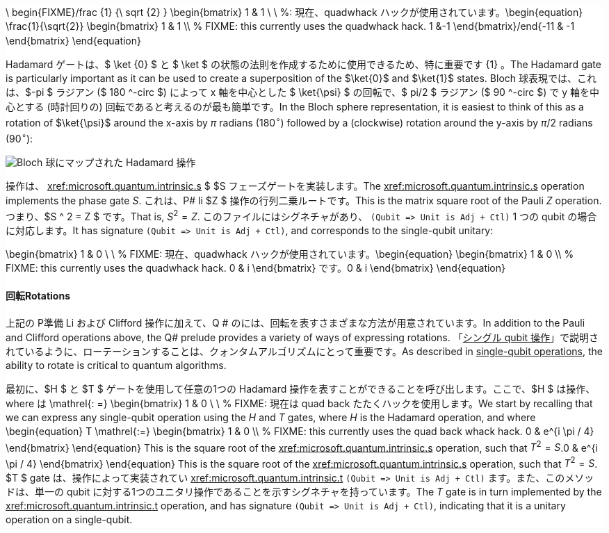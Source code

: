 <span data-ttu-id="9d36f-148">\ begin{FIXME}/frac {1} {\ sqrt {2} } \begin{bmatrix} 1 & 1 \\ \\ %: 現在、quadwhack ハックが使用されています。</span><span class="sxs-lookup"><span data-stu-id="9d36f-148">\begin{equation} \frac{1}{\sqrt{2}} \begin{bmatrix} 1 & 1 \\\\ % FIXME: this currently uses the quadwhack hack.</span></span>
<span data-ttu-id="9d36f-149">1 &-1 \end{bmatrix}/end{-1</span><span class="sxs-lookup"><span data-stu-id="9d36f-149">1 & -1 \end{bmatrix} \end{equation}</span></span>

<span data-ttu-id="9d36f-150">Hadamard ゲートは、$ \ket {0} $ と $ \ket $ の状態の法則を作成するために使用できるため、特に重要です {1} 。</span><span class="sxs-lookup"><span data-stu-id="9d36f-150">The Hadamard gate is particularly important as it can be used to create a superposition of the $\ket{0}$ and $\ket{1}$ states.</span></span> <span data-ttu-id="9d36f-151">Bloch 球表現では、これは、$-pi $ ラジアン ($ 180 ^-circ $) によって x 軸を中心とした $ \ket{\psi} $ の回転で、$ pi/2 $ ラジアン ($ 90 ^-circ $) で y 軸を中心とする (時計回りの) 回転であると考えるのが最も簡単です。</span><span class="sxs-lookup"><span data-stu-id="9d36f-151">In the Bloch sphere representation, it is easiest to think of this as a rotation of $\ket{\psi}$ around the x-axis by $\pi$ radians ($180^\circ$) followed by a (clockwise) rotation around the y-axis by $\pi/2$ radians ($90^\circ$):</span></span>

![Bloch 球にマップされた Hadamard 操作](~/media/prelude_hadamardBloch.png)

<span data-ttu-id="9d36f-153">操作は、 <xref:microsoft.quantum.intrinsic.s> $ $S フェーズゲートを実装します。</span><span class="sxs-lookup"><span data-stu-id="9d36f-153">The <xref:microsoft.quantum.intrinsic.s> operation implements the phase gate $S$.</span></span>
<span data-ttu-id="9d36f-154">これは、P# li $Z $ 操作の行列二乗ルートです。</span><span class="sxs-lookup"><span data-stu-id="9d36f-154">This is the matrix square root of the Pauli $Z$ operation.</span></span>
<span data-ttu-id="9d36f-155">つまり、$S ^ 2 = Z $ です。</span><span class="sxs-lookup"><span data-stu-id="9d36f-155">That is, $S^2 = Z$.</span></span>
<span data-ttu-id="9d36f-156">このファイルにはシグネチャがあり、 `(Qubit => Unit is Adj + Ctl)` 1 つの qubit の場合に対応します。</span><span class="sxs-lookup"><span data-stu-id="9d36f-156">It has signature `(Qubit => Unit is Adj + Ctl)`, and corresponds to the single-qubit unitary:</span></span>

<span data-ttu-id="9d36f-157">\begin{bmatrix} 1 & 0 \\ \\ % FIXME: 現在、quadwhack ハックが使用されています。</span><span class="sxs-lookup"><span data-stu-id="9d36f-157">\begin{equation} \begin{bmatrix} 1 & 0 \\\\ % FIXME: this currently uses the quadwhack hack.</span></span>
<span data-ttu-id="9d36f-158">0 & i \end{bmatrix} です。</span><span class="sxs-lookup"><span data-stu-id="9d36f-158">0 & i \end{bmatrix} \end{equation}</span></span>

#### <a name="rotations"></a><span data-ttu-id="9d36f-159">回転</span><span class="sxs-lookup"><span data-stu-id="9d36f-159">Rotations</span></span> ####

<span data-ttu-id="9d36f-160">上記の P準備 Li および Clifford 操作に加えて、Q # のには、回転を表すさまざまな方法が用意されています。</span><span class="sxs-lookup"><span data-stu-id="9d36f-160">In addition to the Pauli and Clifford operations above, the Q# prelude provides a variety of ways of expressing rotations.</span></span>
<span data-ttu-id="9d36f-161">「[シングル qubit 操作](xref:microsoft.quantum.concepts.qubit#single-qubit-operations)」で説明されているように、ローテーションすることは、クォンタムアルゴリズムにとって重要です。</span><span class="sxs-lookup"><span data-stu-id="9d36f-161">As described in [single-qubit operations](xref:microsoft.quantum.concepts.qubit#single-qubit-operations), the ability to rotate is critical to quantum algorithms.</span></span>

<span data-ttu-id="9d36f-162">最初に、$H $ と $T $ ゲートを使用して任意の1つの Hadamard 操作を表すことができることを呼び出します。ここで、$H $ は操作、where は \mathrel{: =} \begin{bmatrix} 1 & 0 \\ \\ % FIXME: 現在は quad back たたくハックを使用します。</span><span class="sxs-lookup"><span data-stu-id="9d36f-162">We start by recalling that we can express any single-qubit operation using the $H$ and $T$ gates, where $H$ is the Hadamard operation, and where \begin{equation} T \mathrel{:=} \begin{bmatrix} 1 & 0 \\\\ % FIXME: this currently uses the quad back whack hack.</span></span>
<span data-ttu-id="9d36f-163">0 & e^{i \pi / 4} \end{bmatrix} \end{equation} This is the square root of the <xref:microsoft.quantum.intrinsic.s> operation, such that $T^2 = S$.</span><span class="sxs-lookup"><span data-stu-id="9d36f-163">0 & e^{i \pi / 4} \end{bmatrix} \end{equation} This is the square root of the <xref:microsoft.quantum.intrinsic.s> operation, such that $T^2 = S$.</span></span>
<span data-ttu-id="9d36f-164">$T $ gate は、操作によって実装されてい <xref:microsoft.quantum.intrinsic.t> `(Qubit => Unit is Adj + Ctl)` ます。また、このメソッドは、単一の qubit に対する1つのユニタリ操作であることを示すシグネチャを持っています。</span><span class="sxs-lookup"><span data-stu-id="9d36f-164">The $T$ gate is in turn implemented by the <xref:microsoft.quantum.intrinsic.t> operation, and has signature `(Qubit => Unit is Adj + Ctl)`, indicating that it is a unitary operation on a single-qubit.</span></span>
